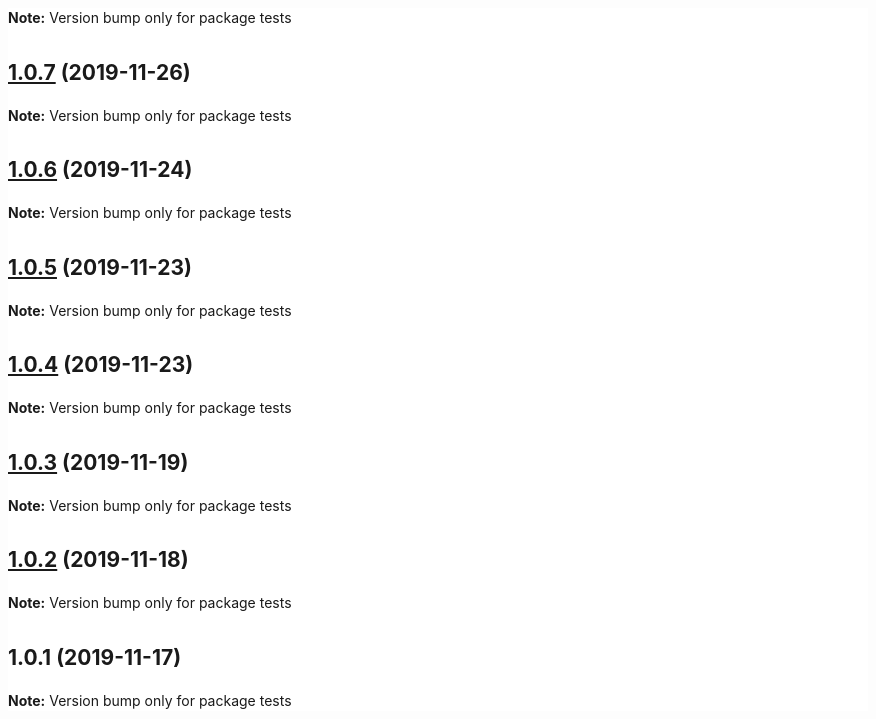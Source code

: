 **Note:** Version bump only for package tests





## [1.0.7](https://github.com/Ganevru/gatsby-theme-chronoblog/compare/tests@1.0.6...tests@1.0.7) (2019-11-26)

**Note:** Version bump only for package tests





## [1.0.6](https://github.com/Ganevru/gatsby-theme-chronoblog/compare/tests@1.0.5...tests@1.0.6) (2019-11-24)

**Note:** Version bump only for package tests





## [1.0.5](https://github.com/Ganevru/gatsby-theme-chronoblog/compare/tests@1.0.4...tests@1.0.5) (2019-11-23)

**Note:** Version bump only for package tests





## [1.0.4](https://github.com/Ganevru/gatsby-theme-chronoblog/compare/tests@1.0.3...tests@1.0.4) (2019-11-23)

**Note:** Version bump only for package tests





## [1.0.3](https://github.com/Ganevru/gatsby-theme-chronoblog/compare/tests@1.0.2...tests@1.0.3) (2019-11-19)

**Note:** Version bump only for package tests





## [1.0.2](https://github.com/Ganevru/gatsby-theme-chronoblog/compare/tests@1.0.1...tests@1.0.2) (2019-11-18)

**Note:** Version bump only for package tests





## 1.0.1 (2019-11-17)

**Note:** Version bump only for package tests
